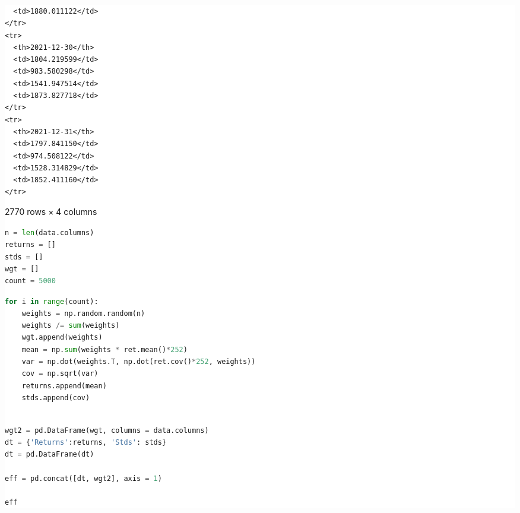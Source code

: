       <td>1880.011122</td>
    </tr>
    <tr>
      <th>2021-12-30</th>
      <td>1804.219599</td>
      <td>983.580298</td>
      <td>1541.947514</td>
      <td>1873.827718</td>
    </tr>
    <tr>
      <th>2021-12-31</th>
      <td>1797.841150</td>
      <td>974.508122</td>
      <td>1528.314829</td>
      <td>1852.411160</td>
    </tr>
  </tbody>
</table>
<p>2770 rows × 4 columns</p>
</div>




```python
n = len(data.columns)
returns = []
stds = []
wgt = []
count = 5000
```


```python
for i in range(count):
    weights = np.random.random(n)
    weights /= sum(weights)
    wgt.append(weights)
    mean = np.sum(weights * ret.mean()*252)
    var = np.dot(weights.T, np.dot(ret.cov()*252, weights))
    cov = np.sqrt(var)    
    returns.append(mean)
    stds.append(cov)
    
```


```python
wgt2 = pd.DataFrame(wgt, columns = data.columns)
dt = {'Returns':returns, 'Stds': stds}
dt = pd.DataFrame(dt)

eff = pd.concat([dt, wgt2], axis = 1)

eff
```

